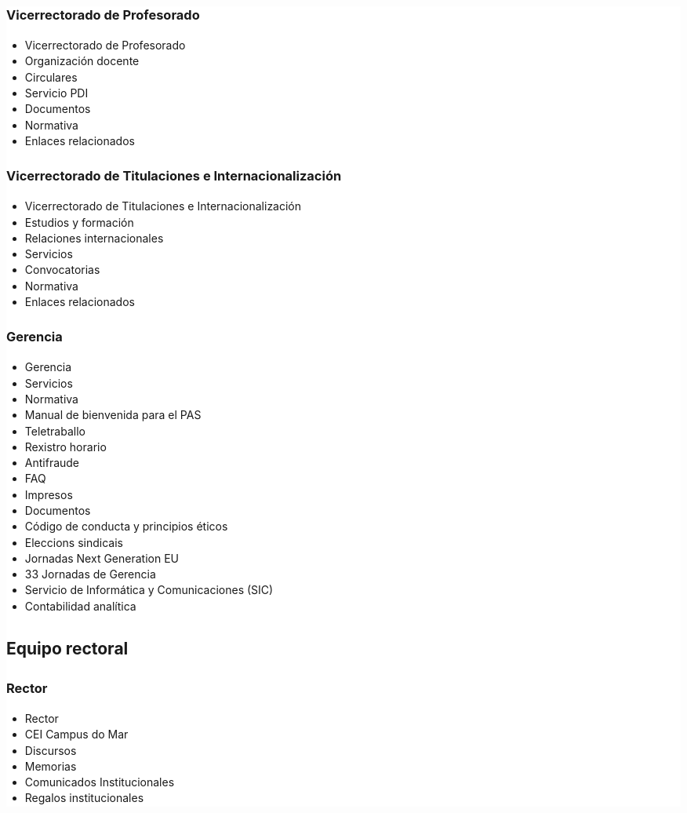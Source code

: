 

###  Vicerrectorado de Profesorado 

  * Vicerrectorado de Profesorado 
  * Organización docente 
  * Circulares 
  * Servicio PDI 
  * Documentos 
  * Normativa 
  * Enlaces relacionados 



###  Vicerrectorado de Titulaciones e Internacionalización 

  * Vicerrectorado de Titulaciones e Internacionalización 
  * Estudios y formación 
  * Relaciones internacionales 
  * Servicios 
  * Convocatorias 
  * Normativa 
  * Enlaces relacionados 



###  Gerencia 

  * Gerencia 
  * Servicios 
  * Normativa 
  * Manual de bienvenida para el PAS 
  * Teletraballo 
  * Rexistro horario 
  * Antifraude 
  * FAQ 
  * Impresos 
  * Documentos 
  * Código de conducta y principios éticos 
  * Eleccions sindicais 
  * Jornadas Next Generation EU 
  * 33 Jornadas de Gerencia 
  * Servicio de Informática y Comunicaciones (SIC) 
  * Contabilidad analítica


## Equipo rectoral
###  Rector 

  * Rector 
  * CEI Campus do Mar 
  * Discursos 
  * Memorias 
  * Comunicados Institucionales 
  * Regalos institucionales 
